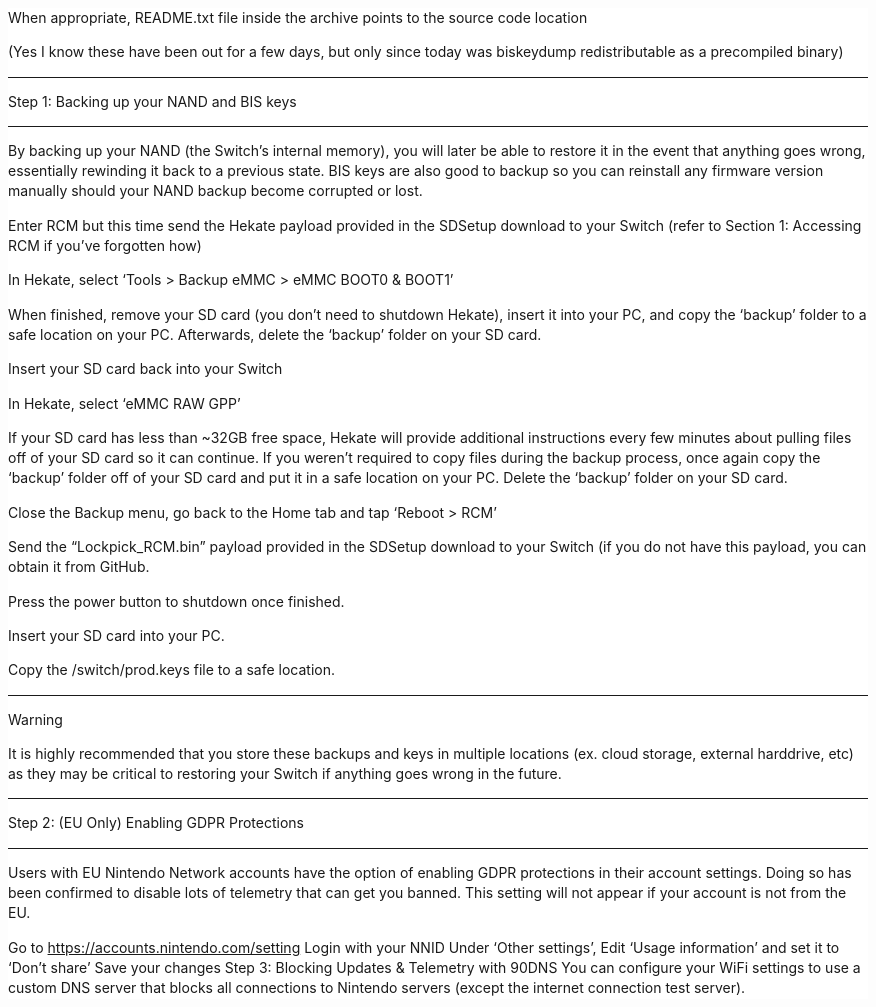 When appropriate, README.txt file inside the archive points to the source code location

(Yes I know these have been out for a few days, but only since today was biskeydump redistributable as a precompiled binary)
_____________________________________________________________________________________
Step 1: Backing up your NAND and BIS keys
_____________________________________________________________________________________
By backing up your NAND (the Switch’s internal memory), you will later be able to restore it in the event that anything goes wrong, essentially rewinding it back to a previous state. BIS keys are also good to backup so you can reinstall any firmware version manually should your NAND backup become corrupted or lost.

Enter RCM but this time send the Hekate payload provided in the SDSetup download to your Switch (refer to Section 1: Accessing RCM if you’ve forgotten how)

In Hekate, select ‘Tools > Backup eMMC > eMMC BOOT0 & BOOT1’

When finished, remove your SD card (you don’t need to shutdown Hekate), insert it into your PC, and copy the ‘backup’ folder to a safe location on your PC. Afterwards, delete the ‘backup’ folder on your SD card.

Insert your SD card back into your Switch

In Hekate, select ‘eMMC RAW GPP’

If your SD card has less than ~32GB free space, Hekate will provide additional instructions every few minutes about pulling files off of your SD card so it can continue.
If you weren’t required to copy files during the backup process, once again copy the ‘backup’ folder off of your SD card and put it in a safe location on your PC. Delete the ‘backup’ folder on your SD card.

Close the Backup menu, go back to the Home tab and tap ‘Reboot > RCM’

Send the “Lockpick_RCM.bin” payload provided in the SDSetup download to your Switch (if you do not have this payload, you can obtain it from GitHub.

Press the power button to shutdown once finished.

Insert your SD card into your PC.

Copy the /switch/prod.keys file to a safe location.
_____________________________________________________________________________________
Warning

It is highly recommended that you store these backups and keys in multiple locations (ex. cloud storage, external harddrive, etc) as they may be critical to restoring your Switch if anything goes wrong in the future.
_____________________________________________________________________________________
Step 2: (EU Only) Enabling GDPR Protections
_____________________________________________________________________________________
Users with EU Nintendo Network accounts have the option of enabling GDPR protections in their account settings. Doing so has been confirmed to disable lots of telemetry that can get you banned. This setting will not appear if your account is not from the EU.

Go to https://accounts.nintendo.com/setting
Login with your NNID
Under ‘Other settings’, Edit ‘Usage information’ and set it to ‘Don’t share’
Save your changes
Step 3: Blocking Updates & Telemetry with 90DNS
You can configure your WiFi settings to use a custom DNS server that blocks all connections to Nintendo servers (except the internet connection test server).
